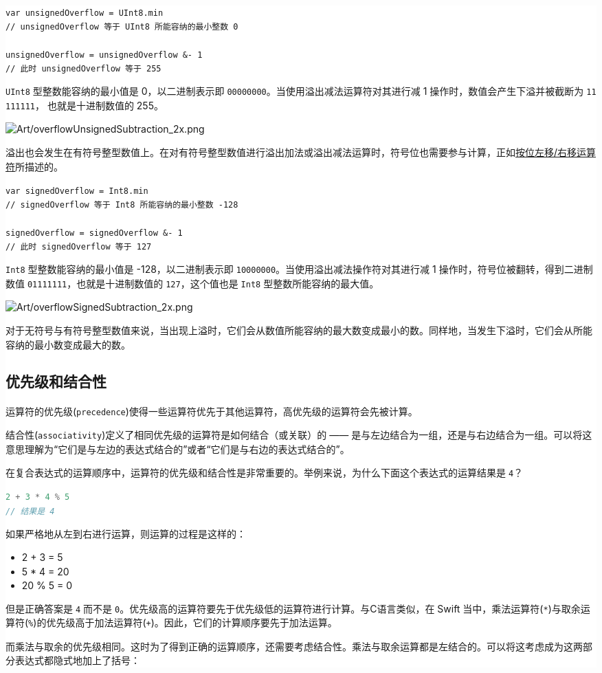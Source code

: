 ```
var unsignedOverflow = UInt8.min
// unsignedOverflow 等于 UInt8 所能容纳的最小整数 0

unsignedOverflow = unsignedOverflow &- 1
// 此时 unsignedOverflow 等于 255
```

`UInt8` 型整数能容纳的最小值是 0，以二进制表示即 `00000000`。当使用溢出减法运算符对其进行减 1 操作时，数值会产生下溢并被截断为 `11111111`， 也就是十进制数值的 255。

![Art/overflowUnsignedSubtraction_2x.png](https://developer.apple.com/library/prerelease/ios/documentation/Swift/Conceptual/Swift_Programming_Language/Art/overflowUnsignedSubtraction_2x.png "Art/overflowAddition_2x.png")

溢出也会发生在有符号整型数值上。在对有符号整型数值进行溢出加法或溢出减法运算时，符号位也需要参与计算，正如[按位左移/右移运算符](https://developer.apple.com/library/prerelease/ios/documentation/Swift/Conceptual/Swift_Programming_Language/AdvancedOperators.html#//apple_ref/doc/uid/TP40014097-CH27-ID34)所描述的。

```
var signedOverflow = Int8.min
// signedOverflow 等于 Int8 所能容纳的最小整数 -128

signedOverflow = signedOverflow &- 1
// 此时 signedOverflow 等于 127
```

`Int8` 型整数能容纳的最小值是 -128，以二进制表示即 `10000000`。当使用溢出减法操作符对其进行减 1 操作时，符号位被翻转，得到二进制数值 `01111111`，也就是十进制数值的 `127`，这个值也是 `Int8` 型整数所能容纳的最大值。

![Art/overflowSignedSubtraction_2x.png](https://developer.apple.com/library/prerelease/ios/documentation/Swift/Conceptual/Swift_Programming_Language/Art/overflowSignedSubtraction_2x.png "Art/overflowSignedSubtraction_2x.png")

对于无符号与有符号整型数值来说，当出现上溢时，它们会从数值所能容纳的最大数变成最小的数。同样地，当发生下溢时，它们会从所能容纳的最小数变成最大的数。

<a name="precedence_and_associativity"></a>
## 优先级和结合性

运算符的优先级(`precedence`)使得一些运算符优先于其他运算符，高优先级的运算符会先被计算。

结合性(`associativity`)定义了相同优先级的运算符是如何结合（或关联）的 —— 是与左边结合为一组，还是与右边结合为一组。可以将这意思理解为“它们是与左边的表达式结合的”或者“它们是与右边的表达式结合的”。

在复合表达式的运算顺序中，运算符的优先级和结合性是非常重要的。举例来说，为什么下面这个表达式的运算结果是 `4`？

```swift
2 + 3 * 4 % 5
// 结果是 4
```

如果严格地从左到右进行运算，则运算的过程是这样的：

- 2 + 3 = 5
- 5 * 4 = 20
- 20 % 5 = 0

但是正确答案是 `4` 而不是 `0`。优先级高的运算符要先于优先级低的运算符进行计算。与C语言类似，在 Swift 当中，乘法运算符(`*`)与取余运算符(`%`)的优先级高于加法运算符(`+`)。因此，它们的计算顺序要先于加法运算。

而乘法与取余的优先级相同。这时为了得到正确的运算顺序，还需要考虑结合性。乘法与取余运算都是左结合的。可以将这考虑成为这两部分表达式都隐式地加上了括号：
